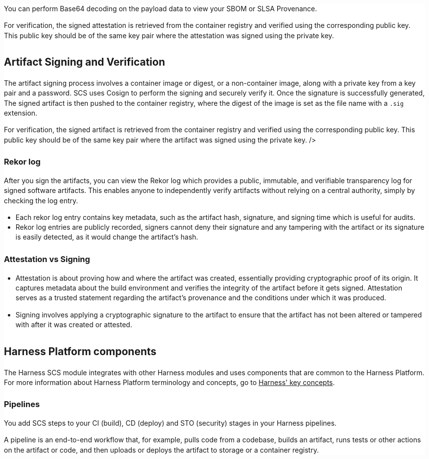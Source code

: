 You can perform Base64 decoding on the payload data to view your SBOM or SLSA Provenance.

For verification, the signed attestation is retrieved from the container registry and verified using the corresponding public key. This public key should be of the same key pair where the attestation was signed using the private key.


## Artifact Signing and Verification

The artifact signing process involves a container image or digest, or a non-container image, along with a private key from a key pair and a password. SCS uses Cosign to perform the signing and securely verify it. Once the signature is successfully generated, The signed artifact is then pushed to the container registry, where the digest of the image is set as the file name with a `.sig` extension.

For verification, the signed artifact is retrieved from the container registry and verified using the corresponding public key. This public key should be of the same key pair where the artifact was signed using the private key. />


### Rekor log

After you sign the artifacts, you can view the Rekor log which provides a public, immutable, and verifiable transparency log for signed software artifacts. This enables anyone to independently verify artifacts without relying on a central authority, simply by checking the log entry.

- Each rekor log entry contains key metadata, such as the artifact hash, signature, and signing time which is useful for audits.
- Rekor log entries are publicly recorded, signers cannot deny their signature and any tampering with the artifact or its signature is easily detected, as it would change the artifact’s hash.

### Attestation vs Signing

- Attestation is about proving how and where the artifact was created, essentially providing cryptographic proof of its origin. It captures metadata about the build environment and verifies the integrity of the artifact before it gets signed. Attestation serves as a trusted statement regarding the artifact’s provenance and the conditions under which it was produced.

- Signing involves applying a cryptographic signature to the artifact to ensure that the artifact has not been altered or tampered with after it was created or attested.

## Harness Platform components

The Harness SCS module integrates with other Harness modules and uses components that are common to the Harness Platform. For more information about Harness Platform terminology and concepts, go to [Harness' key concepts](/docs/platform/get-started/key-concepts.md).

### Pipelines

You add SCS steps to your CI (build), CD (deploy) and STO (security) stages in your Harness pipelines.

A pipeline is an end-to-end workflow that, for example, pulls code from a codebase, builds an artifact, runs tests or other actions on the artifact or code, and then uploads or deploys the artifact to storage or a container registry.
